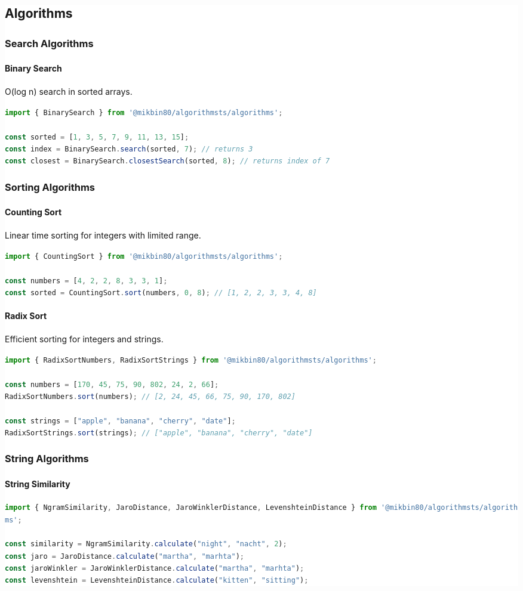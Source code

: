 ## Algorithms

### Search Algorithms

#### Binary Search
O(log n) search in sorted arrays.

```typescript
import { BinarySearch } from '@mikbin80/algorithmsts/algorithms';

const sorted = [1, 3, 5, 7, 9, 11, 13, 15];
const index = BinarySearch.search(sorted, 7); // returns 3
const closest = BinarySearch.closestSearch(sorted, 8); // returns index of 7
```

### Sorting Algorithms

#### Counting Sort
Linear time sorting for integers with limited range.

```typescript
import { CountingSort } from '@mikbin80/algorithmsts/algorithms';

const numbers = [4, 2, 2, 8, 3, 3, 1];
const sorted = CountingSort.sort(numbers, 0, 8); // [1, 2, 2, 3, 3, 4, 8]
```

#### Radix Sort
Efficient sorting for integers and strings.

```typescript
import { RadixSortNumbers, RadixSortStrings } from '@mikbin80/algorithmsts/algorithms';

const numbers = [170, 45, 75, 90, 802, 24, 2, 66];
RadixSortNumbers.sort(numbers); // [2, 24, 45, 66, 75, 90, 170, 802]

const strings = ["apple", "banana", "cherry", "date"];
RadixSortStrings.sort(strings); // ["apple", "banana", "cherry", "date"]
```

### String Algorithms

#### String Similarity

```typescript
import { NgramSimilarity, JaroDistance, JaroWinklerDistance, LevenshteinDistance } from '@mikbin80/algorithmsts/algorithms';

const similarity = NgramSimilarity.calculate("night", "nacht", 2);
const jaro = JaroDistance.calculate("martha", "marhta");
const jaroWinkler = JaroWinklerDistance.calculate("martha", "marhta");
const levenshtein = LevenshteinDistance.calculate("kitten", "sitting");
```
